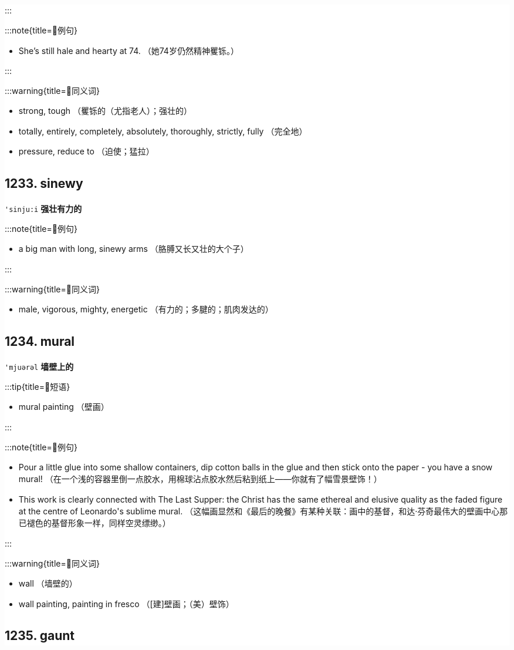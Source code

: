 :::

:::note{title=🎤例句}

- She’s still hale and hearty at 74. （她74岁仍然精神矍铄。）

:::

:::warning{title=🤔同义词}

- strong, tough （矍铄的（尤指老人）；强壮的）

- totally, entirely, completely, absolutely, thoroughly, strictly, fully （完全地）

- pressure, reduce to （迫使；猛拉）


## 1233. sinewy

`'sinju:i`  **强壮有力的**

:::note{title=🎤例句}

- a big man with long, sinewy arms （胳膊又长又壮的大个子）

:::

:::warning{title=🤔同义词}

- male, vigorous, mighty, energetic （有力的；多腱的；肌肉发达的）


## 1234. mural

`'mjuərəl`  **墙壁上的**

:::tip{title=🤩短语}

- mural painting （壁画）

:::

:::note{title=🎤例句}

- Pour a little glue into some shallow containers, dip cotton balls in the glue and then stick onto the paper - you have a snow mural! （在一个浅的容器里倒一点胶水，用棉球沾点胶水然后粘到纸上——你就有了幅雪景壁饰！）

- This work is clearly connected with The Last Supper: the Christ has the same ethereal and elusive quality as the faded figure at the centre of Leonardo's sublime mural. （这幅画显然和《最后的晚餐》有某种关联：画中的基督，和达·芬奇最伟大的壁画中心那已褪色的基督形象一样，同样空灵缥缈。）

:::

:::warning{title=🤔同义词}

- wall （墙壁的）

- wall painting, painting in fresco （[建]壁画；（美）壁饰）


## 1235. gaunt
